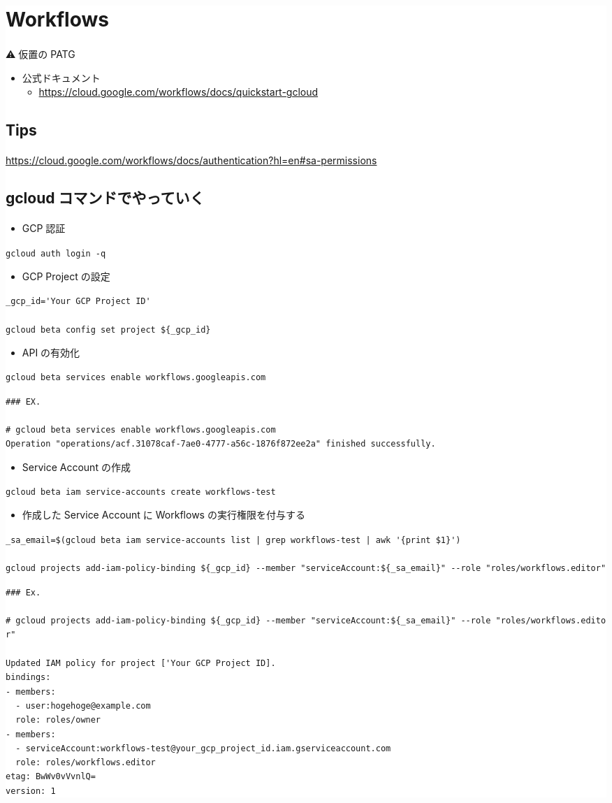 # Workflows

:warning: 仮置の PATG

+ 公式ドキュメント
  + https://cloud.google.com/workflows/docs/quickstart-gcloud

## Tips

https://cloud.google.com/workflows/docs/authentication?hl=en#sa-permissions

## gcloud コマンドでやっていく

+ GCP 認証

```
gcloud auth login -q
```

+ GCP Project の設定

```
_gcp_id='Your GCP Project ID'

gcloud beta config set project ${_gcp_id}
```

+ API の有効化

```
gcloud beta services enable workflows.googleapis.com
```
```
### EX.

# gcloud beta services enable workflows.googleapis.com
Operation "operations/acf.31078caf-7ae0-4777-a56c-1876f872ee2a" finished successfully.
```

+ Service Account の作成

```
gcloud beta iam service-accounts create workflows-test
```

+ 作成した Service Account に Workflows の実行権限を付与する

```
_sa_email=$(gcloud beta iam service-accounts list | grep workflows-test | awk '{print $1}')

gcloud projects add-iam-policy-binding ${_gcp_id} --member "serviceAccount:${_sa_email}" --role "roles/workflows.editor"
```
```
### Ex.

# gcloud projects add-iam-policy-binding ${_gcp_id} --member "serviceAccount:${_sa_email}" --role "roles/workflows.editor"

Updated IAM policy for project ['Your GCP Project ID].
bindings:
- members:
  - user:hogehoge@example.com
  role: roles/owner
- members:
  - serviceAccount:workflows-test@your_gcp_project_id.iam.gserviceaccount.com
  role: roles/workflows.editor
etag: BwWv0vVvnlQ=
version: 1
```